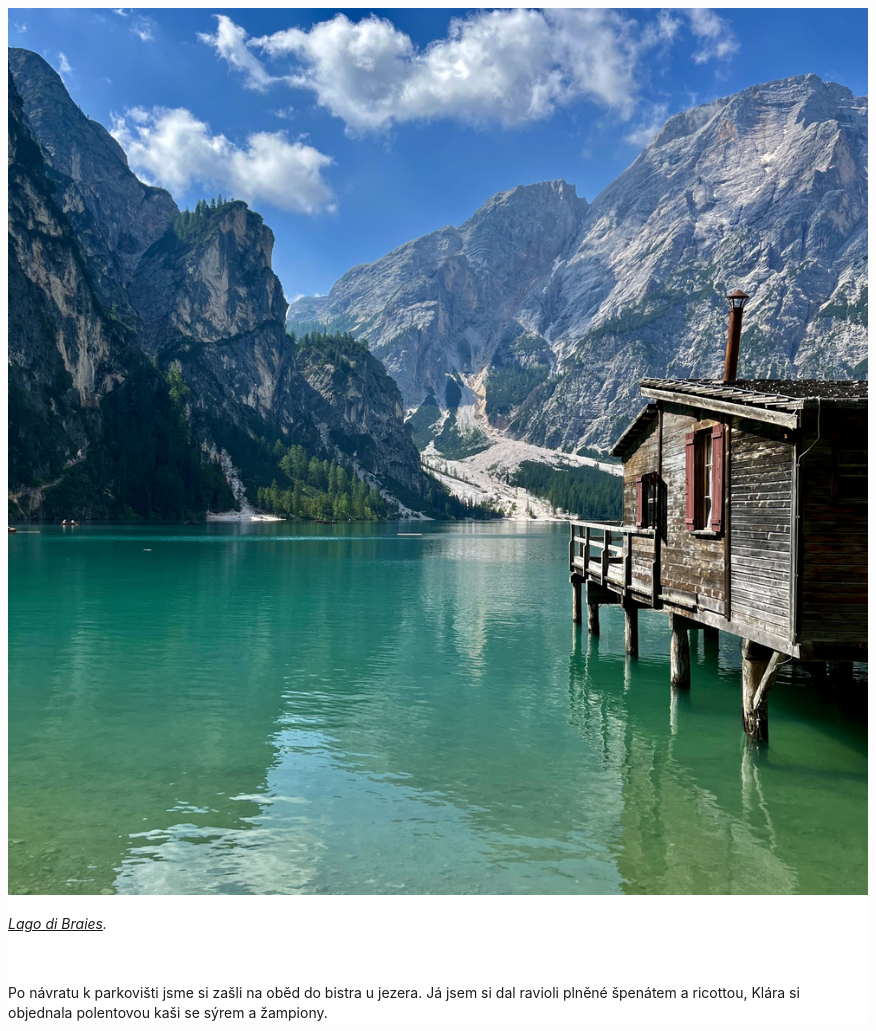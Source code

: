 ![Lago di Braies](images/traveling_2022_Dolomites_day_4_lago_di_braies.jpg)

*[Lago di Braies](https://cs.wikipedia.org/wiki/Lago_di_Braies).*

&nbsp;

Po návratu k parkovišti jsme si zašli na oběd do bistra u jezera. Já jsem si dal
ravioli plněné špenátem a ricottou, Klára si objednala polentovou kaši se sýrem a
žampiony.
